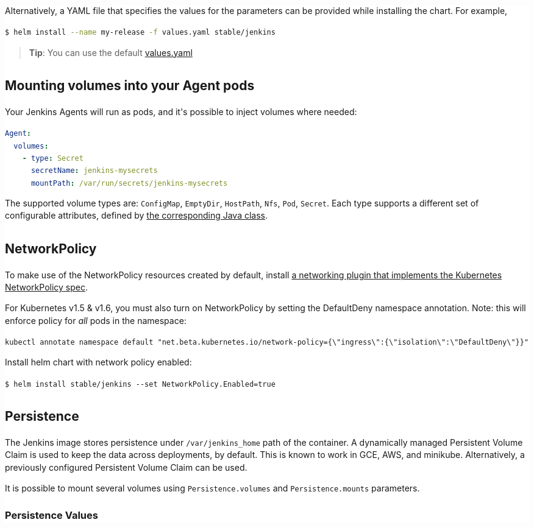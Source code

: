 Alternatively, a YAML file that specifies the values for the parameters can be provided while installing the chart. For example,

```bash
$ helm install --name my-release -f values.yaml stable/jenkins
```

> **Tip**: You can use the default [values.yaml](values.yaml)

## Mounting volumes into your Agent pods

Your Jenkins Agents will run as pods, and it's possible to inject volumes where needed:

```yaml
Agent:
  volumes:
    - type: Secret
      secretName: jenkins-mysecrets
      mountPath: /var/run/secrets/jenkins-mysecrets
```

The supported volume types are: `ConfigMap`, `EmptyDir`, `HostPath`, `Nfs`, `Pod`, `Secret`. Each type supports a different set of configurable attributes, defined by [the corresponding Java class](https://github.com/jenkinsci/kubernetes-plugin/tree/master/src/main/java/org/csanchez/jenkins/plugins/kubernetes/volumes).

## NetworkPolicy

To make use of the NetworkPolicy resources created by default,
install [a networking plugin that implements the Kubernetes
NetworkPolicy spec](https://kubernetes.io/docs/tasks/administer-cluster/declare-network-policy#before-you-begin).

For Kubernetes v1.5 & v1.6, you must also turn on NetworkPolicy by setting
the DefaultDeny namespace annotation. Note: this will enforce policy for _all_ pods in the namespace:

    kubectl annotate namespace default "net.beta.kubernetes.io/network-policy={\"ingress\":{\"isolation\":\"DefaultDeny\"}}"

Install helm chart with network policy enabled:

    $ helm install stable/jenkins --set NetworkPolicy.Enabled=true

## Persistence

The Jenkins image stores persistence under `/var/jenkins_home` path of the container. A dynamically managed Persistent Volume
Claim is used to keep the data across deployments, by default. This is known to work in GCE, AWS, and minikube. Alternatively,
a previously configured Persistent Volume Claim can be used.

It is possible to mount several volumes using `Persistence.volumes` and `Persistence.mounts` parameters.

### Persistence Values
